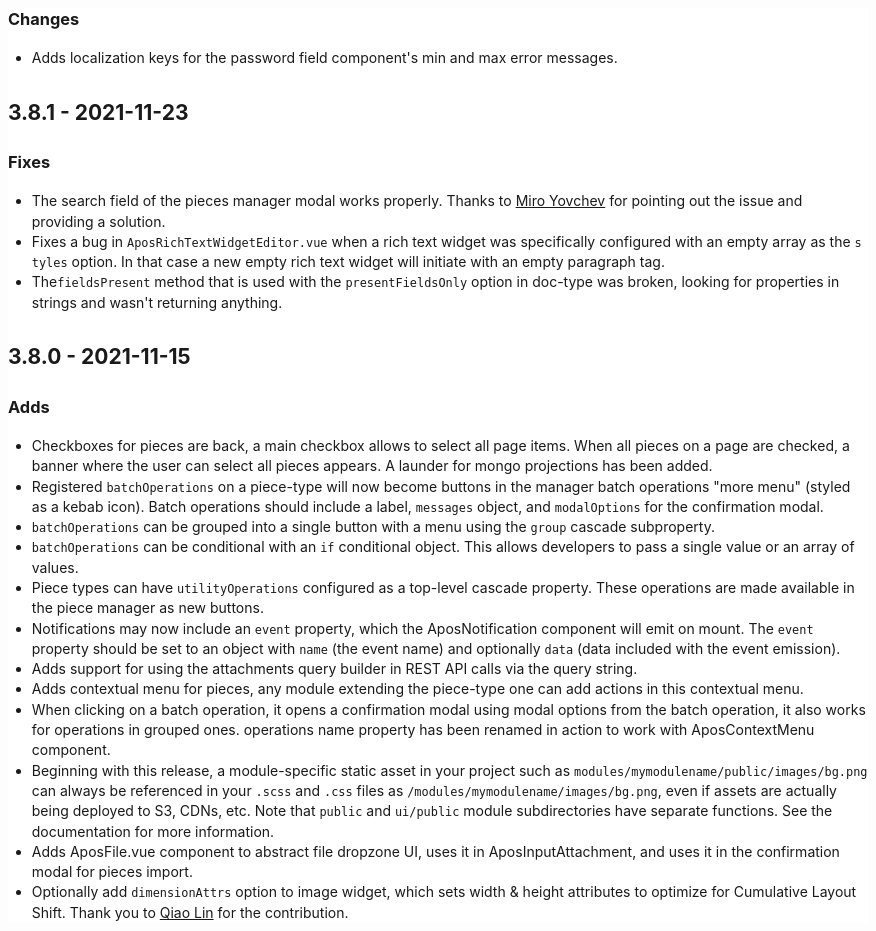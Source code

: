 ### Changes

- Adds localization keys for the password field component's min and max error messages.

## 3.8.1 - 2021-11-23

### Fixes

- The search field of the pieces manager modal works properly. Thanks to [Miro Yovchev](https://github.com/myovchev) for pointing out the issue and providing a solution.
- Fixes a bug in `AposRichTextWidgetEditor.vue` when a rich text widget was specifically configured with an empty array as the `styles` option. In that case a new empty rich text widget will initiate with an empty paragraph tag.
- The`fieldsPresent` method that is used with the `presentFieldsOnly` option in doc-type was broken, looking for properties in strings and wasn't returning anything.

## 3.8.0 - 2021-11-15

### Adds

- Checkboxes for pieces are back, a main checkbox allows to select all page items. When all pieces on a page are checked, a banner where the user can select all pieces appears. A launder for mongo projections has been added.
- Registered `batchOperations` on a piece-type will now become buttons in the manager batch operations "more menu" (styled as a kebab icon). Batch operations should include a label, `messages` object, and `modalOptions` for the confirmation modal.
- `batchOperations` can be grouped into a single button with a menu using the `group` cascade subproperty.
- `batchOperations` can be conditional with an `if` conditional object. This allows developers to pass a single value or an array of values.
- Piece types can have `utilityOperations` configured as a top-level cascade property. These operations are made available in the piece manager as new buttons.
- Notifications may now include an `event` property, which the AposNotification component will emit on mount. The `event` property should be set to an object with `name` (the event name) and optionally `data` (data included with the event emission).
- Adds support for using the attachments query builder in REST API calls via the query string.
- Adds contextual menu for pieces, any module extending the piece-type one can add actions in this contextual menu.
- When clicking on a batch operation, it opens a confirmation modal using modal options from the batch operation, it also works for operations in grouped ones. operations name property has been renamed in action to work with AposContextMenu component.
- Beginning with this release, a module-specific static asset in your project such as `modules/mymodulename/public/images/bg.png` can always be referenced in your `.scss` and `.css` files as `/modules/mymodulename/images/bg.png`, even if assets are actually being deployed to S3, CDNs, etc. Note that `public` and `ui/public` module subdirectories have separate functions. See the documentation for more information.
- Adds AposFile.vue component to abstract file dropzone UI, uses it in AposInputAttachment, and uses it in the confirmation modal for pieces import.
- Optionally add `dimensionAttrs` option to image widget, which sets width & height attributes to optimize for Cumulative Layout Shift. Thank you to [Qiao Lin](https://github.com/qclin) for the contribution.
